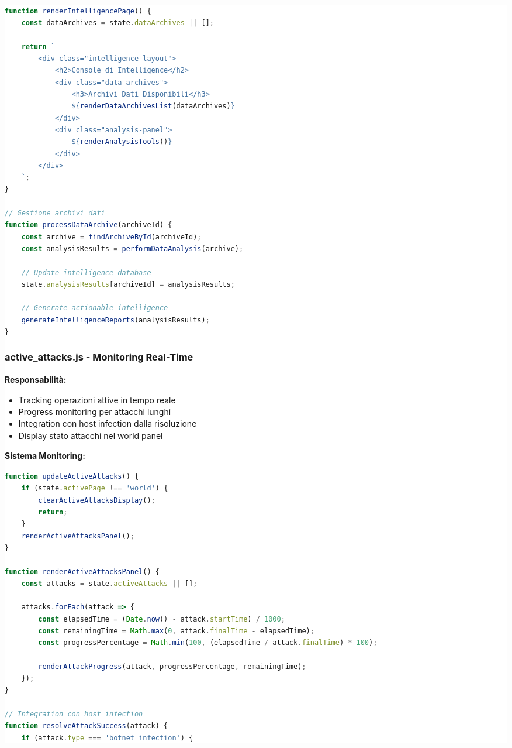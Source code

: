 ```javascript
function renderIntelligencePage() {
    const dataArchives = state.dataArchives || [];
    
    return `
        <div class="intelligence-layout">
            <h2>Console di Intelligence</h2>
            <div class="data-archives">
                <h3>Archivi Dati Disponibili</h3>
                ${renderDataArchivesList(dataArchives)}
            </div>
            <div class="analysis-panel">
                ${renderAnalysisTools()}
            </div>
        </div>
    `;
}

// Gestione archivi dati
function processDataArchive(archiveId) {
    const archive = findArchiveById(archiveId);
    const analysisResults = performDataAnalysis(archive);
    
    // Update intelligence database
    state.analysisResults[archiveId] = analysisResults;
    
    // Generate actionable intelligence
    generateIntelligenceReports(analysisResults);
}
```

### active_attacks.js - Monitoring Real-Time

**Responsabilità:**
- Tracking operazioni attive in tempo reale
- Progress monitoring per attacchi lunghi
- Integration con host infection dalla risoluzione
- Display stato attacchi nel world panel

**Sistema Monitoring:**

```javascript
function updateActiveAttacks() {
    if (state.activePage !== 'world') {
        clearActiveAttacksDisplay();
        return;
    }
    renderActiveAttacksPanel();
}

function renderActiveAttacksPanel() {
    const attacks = state.activeAttacks || [];
    
    attacks.forEach(attack => {
        const elapsedTime = (Date.now() - attack.startTime) / 1000;
        const remainingTime = Math.max(0, attack.finalTime - elapsedTime);
        const progressPercentage = Math.min(100, (elapsedTime / attack.finalTime) * 100);
        
        renderAttackProgress(attack, progressPercentage, remainingTime);
    });
}

// Integration con host infection
function resolveAttackSuccess(attack) {
    if (attack.type === 'botnet_infection') {
```